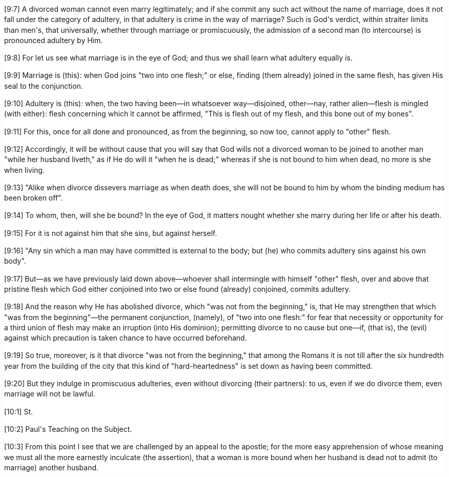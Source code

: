 [9:7] A divorced woman cannot even marry legitimately; and if she commit any such act without the name of marriage, does it not fall under the category of adultery, in that adultery is crime in the way of marriage?  Such is God's verdict, within straiter limits than men's, that universally, whether through marriage or promiscuously, the admission of a second man (to intercourse) is pronounced adultery by Him.

[9:8] For let us see what marriage is in the eye of God; and thus we shall learn what adultery equally is.

[9:9] Marriage is (this):  when God joins "two into one flesh;" or else, finding (them already) joined in the same flesh, has given His seal to the conjunction.

[9:10] Adultery is (this):  when, the two having been—in whatsoever way—disjoined, other—nay, rather alien—flesh is mingled (with either):  flesh concerning which it cannot be affirmed, "This is flesh out of my flesh, and this bone out of my bones".

[9:11] For this, once for all done and pronounced, as from the beginning, so now too, cannot apply to "other" flesh.

[9:12] Accordingly, it will be without cause that you will say that God wills not a divorced woman to be joined to another man "while her husband liveth," as if He do will it "when he is dead;" whereas if she is not bound to him when dead, no more is she when living.

[9:13] "Alike when divorce dissevers marriage as when death does, she will not be bound to him by whom the binding medium has been broken off".

[9:14] To whom, then, will she be bound?  In the eye of God, it matters nought whether she marry during her life or after his death.

[9:15] For it is not against him that she sins, but against herself.

[9:16] "Any sin which a man may have committed is external to the body; but (he) who commits adultery sins against his own body".

[9:17] But—as we have previously laid down above—whoever shall intermingle with himself "other" flesh, over and above that pristine flesh which God either conjoined into two or else found (already) conjoined, commits adultery.

[9:18] And the reason why He has abolished divorce, which "was not from the beginning," is, that He may strengthen that which "was from the beginning"—the permanent conjunction, (namely), of "two into one flesh:"  for fear that necessity or opportunity for a third union of flesh may make an irruption (into His dominion); permitting divorce to no cause but one—if, (that is), the (evil) against which precaution is taken chance to have occurred beforehand.

[9:19] So true, moreover, is it that divorce "was not from the beginning," that among the Romans it is not till after the six hundredth year from the building of the city that this kind of "hard-heartedness" is set down as having been committed.

[9:20] But they indulge in promiscuous adulteries, even without divorcing (their partners):  to us, even if we do divorce them, even marriage will not be lawful.

[10:1] St.

[10:2] Paul's Teaching on the Subject.

[10:3] From this point I see that we are challenged by an appeal to the apostle; for the more easy apprehension of whose meaning we must all the more earnestly inculcate (the assertion), that a woman is more bound when her husband is dead not to admit (to marriage) another husband.
